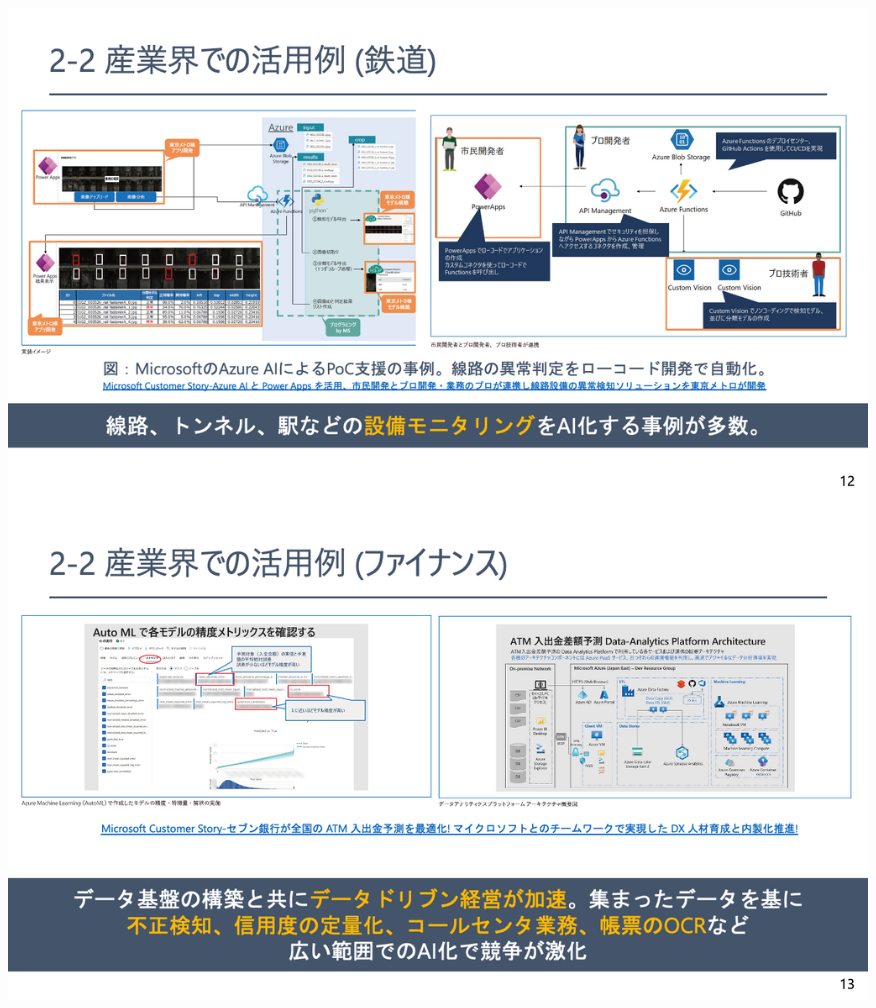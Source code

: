 ![産業界での活用例 (鉄道)](./assets/images/202301_AI技術とサービスの最前線-00012.png)

![産業界での活用例 (ファイナンス)](./assets/images/202301_AI技術とサービスの最前線-00013.png)
